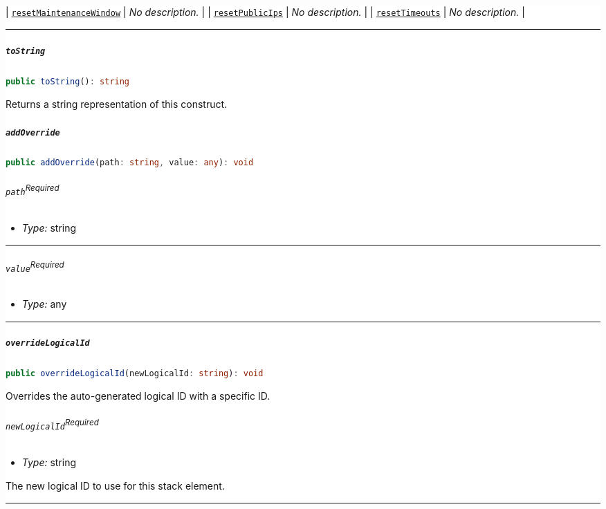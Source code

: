 | <code><a href="#@cdktf/provider-ionoscloud.k8SNodePool.K8SNodePool.resetMaintenanceWindow">resetMaintenanceWindow</a></code> | *No description.* |
| <code><a href="#@cdktf/provider-ionoscloud.k8SNodePool.K8SNodePool.resetPublicIps">resetPublicIps</a></code> | *No description.* |
| <code><a href="#@cdktf/provider-ionoscloud.k8SNodePool.K8SNodePool.resetTimeouts">resetTimeouts</a></code> | *No description.* |

---

##### `toString` <a name="toString" id="@cdktf/provider-ionoscloud.k8SNodePool.K8SNodePool.toString"></a>

```typescript
public toString(): string
```

Returns a string representation of this construct.

##### `addOverride` <a name="addOverride" id="@cdktf/provider-ionoscloud.k8SNodePool.K8SNodePool.addOverride"></a>

```typescript
public addOverride(path: string, value: any): void
```

###### `path`<sup>Required</sup> <a name="path" id="@cdktf/provider-ionoscloud.k8SNodePool.K8SNodePool.addOverride.parameter.path"></a>

- *Type:* string

---

###### `value`<sup>Required</sup> <a name="value" id="@cdktf/provider-ionoscloud.k8SNodePool.K8SNodePool.addOverride.parameter.value"></a>

- *Type:* any

---

##### `overrideLogicalId` <a name="overrideLogicalId" id="@cdktf/provider-ionoscloud.k8SNodePool.K8SNodePool.overrideLogicalId"></a>

```typescript
public overrideLogicalId(newLogicalId: string): void
```

Overrides the auto-generated logical ID with a specific ID.

###### `newLogicalId`<sup>Required</sup> <a name="newLogicalId" id="@cdktf/provider-ionoscloud.k8SNodePool.K8SNodePool.overrideLogicalId.parameter.newLogicalId"></a>

- *Type:* string

The new logical ID to use for this stack element.

---
